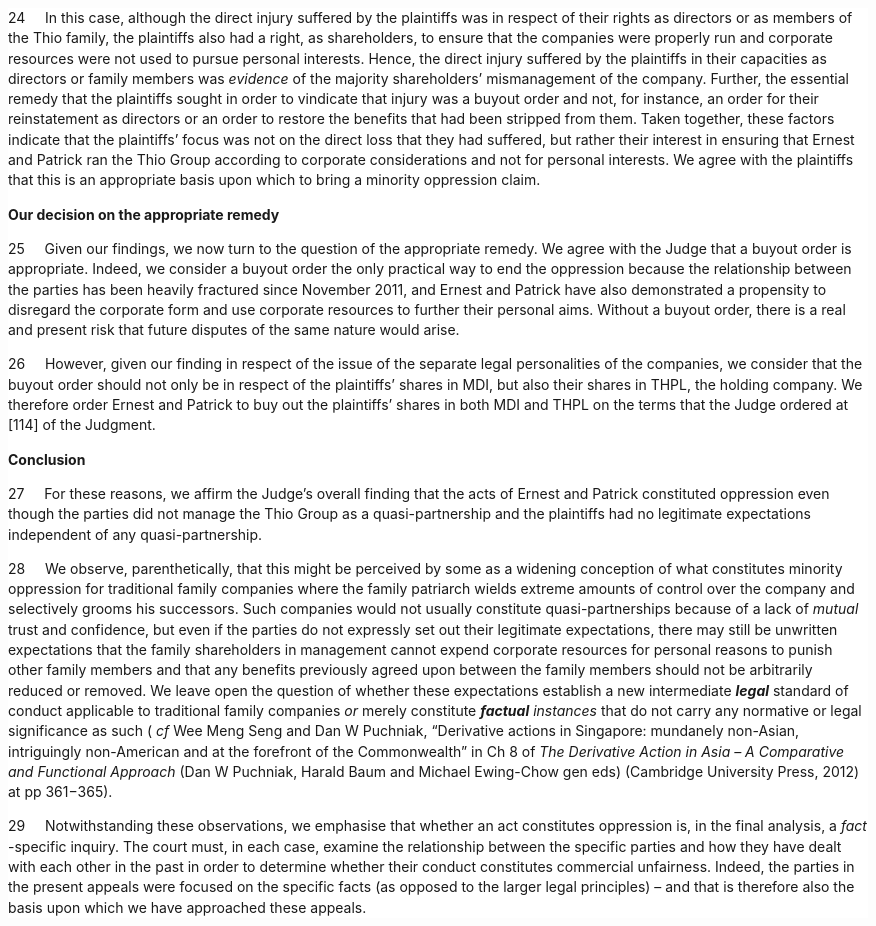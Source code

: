 24     In this case, although the direct injury suffered by the plaintiffs was in respect of their rights as directors or as members of the Thio family, the plaintiffs also had a right, as shareholders, to ensure that the companies were properly run and corporate resources were not used to pursue personal interests. Hence, the direct injury suffered by the plaintiffs in their capacities as directors or family members was _evidence_ of the majority shareholders’ mismanagement of the company. Further, the essential remedy that the plaintiffs sought in order to vindicate that injury was a buyout order and not, for instance, an order for their reinstatement as directors or an order to restore the benefits that had been stripped from them. Taken together, these factors indicate that the plaintiffs’ focus was not on the direct loss that they had suffered, but rather their interest in ensuring that Ernest and Patrick ran the Thio Group according to corporate considerations and not for personal interests. We agree with the plaintiffs that this is an appropriate basis upon which to bring a minority oppression claim. 

**Our decision on the appropriate remedy** 

25     Given our findings, we now turn to the question of the appropriate remedy. We agree with the Judge that a buyout order is appropriate. Indeed, we consider a buyout order the only practical way to end the oppression because the relationship between the parties has been heavily fractured since November 2011, and Ernest and Patrick have also demonstrated a propensity to disregard the corporate form and use corporate resources to further their personal aims. Without a buyout order, there is a real and present risk that future disputes of the same nature would arise. 

26     However, given our finding in respect of the issue of the separate legal personalities of the companies, we consider that the buyout order should not only be in respect of the plaintiffs’ shares in MDI, but also their shares in THPL, the holding company. We therefore order Ernest and Patrick to buy out the plaintiffs’ shares in both MDI and THPL on the terms that the Judge ordered at [114] of the Judgment. 


**Conclusion** 

27     For these reasons, we affirm the Judge’s overall finding that the acts of Ernest and Patrick constituted oppression even though the parties did not manage the Thio Group as a quasi-partnership and the plaintiffs had no legitimate expectations independent of any quasi-partnership. 

28     We observe, parenthetically, that this might be perceived by some as a widening conception of what constitutes minority oppression for traditional family companies where the family patriarch wields extreme amounts of control over the company and selectively grooms his successors. Such companies would not usually constitute quasi-partnerships because of a lack of _mutual_ trust and confidence, but even if the parties do not expressly set out their legitimate expectations, there may still be unwritten expectations that the family shareholders in management cannot expend corporate resources for personal reasons to punish other family members and that any benefits previously agreed upon between the family members should not be arbitrarily reduced or removed. We leave open the question of whether these expectations establish a new intermediate **_legal_** standard of conduct applicable to traditional family companies _or_ merely constitute **_factual_** _instances_ that do not carry any normative or legal significance as such ( _cf_ Wee Meng Seng and Dan W Puchniak, “Derivative actions in Singapore: mundanely non-Asian, intriguingly non-American and at the forefront of the Commonwealth” in Ch 8 of _The Derivative Action in Asia – A Comparative and Functional Approach_ (Dan W Puchniak, Harald Baum and Michael Ewing-Chow gen eds) (Cambridge University Press, 2012) at pp 361−365). 

29     Notwithstanding these observations, we emphasise that whether an act constitutes oppression is, in the final analysis, a _fact_ -specific inquiry. The court must, in each case, examine the relationship between the specific parties and how they have dealt with each other in the past in order to determine whether their conduct constitutes commercial unfairness. Indeed, the parties in the present appeals were focused on the specific facts (as opposed to the larger legal principles) – and that is therefore also the basis upon which we have approached these appeals. 
